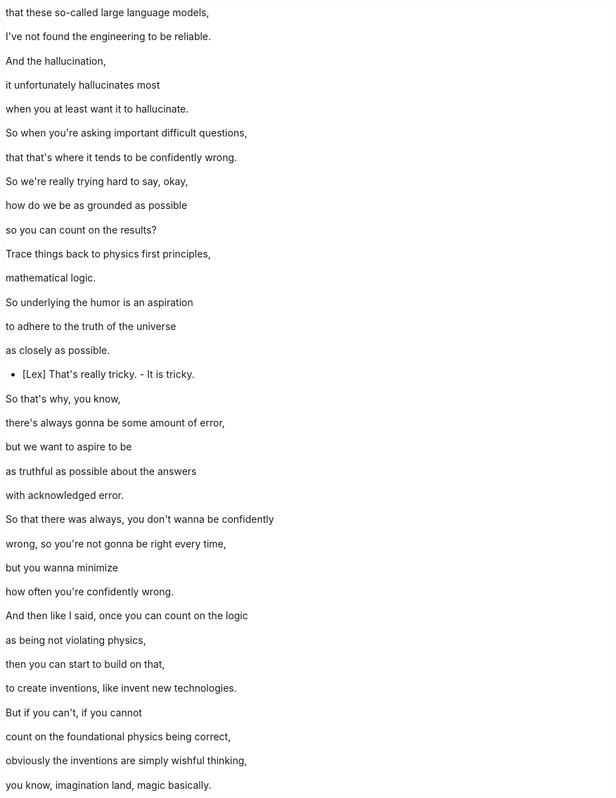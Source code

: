 that these so-called large language models,

I've not found the engineering to be reliable.

And the hallucination,

it unfortunately hallucinates most

when you at least want it to hallucinate.

So when you're asking important difficult questions,

that that's where it tends to be confidently wrong.

So we're really trying hard to say, okay,

how do we be as grounded as possible

so you can count on the results?

Trace things back to physics first principles,

mathematical logic.

So underlying the humor is an aspiration

to adhere to the truth of the universe

as closely as possible.

- [Lex] That's really tricky. - It is tricky.

So that's why, you know,

there's always gonna be some amount of error,

but we want to aspire to be

as truthful as possible about the answers

with acknowledged error.

So that there was always, you don't wanna be confidently

wrong, so you're not gonna be right every time,

but you wanna minimize

how often you're confidently wrong.

And then like I said, once you can count on the logic

as being not violating physics,

then you can start to build on that,

to create inventions, like invent new technologies.

But if you can't, if you cannot

count on the foundational physics being correct,

obviously the inventions are simply wishful thinking,

you know, imagination land, magic basically.
